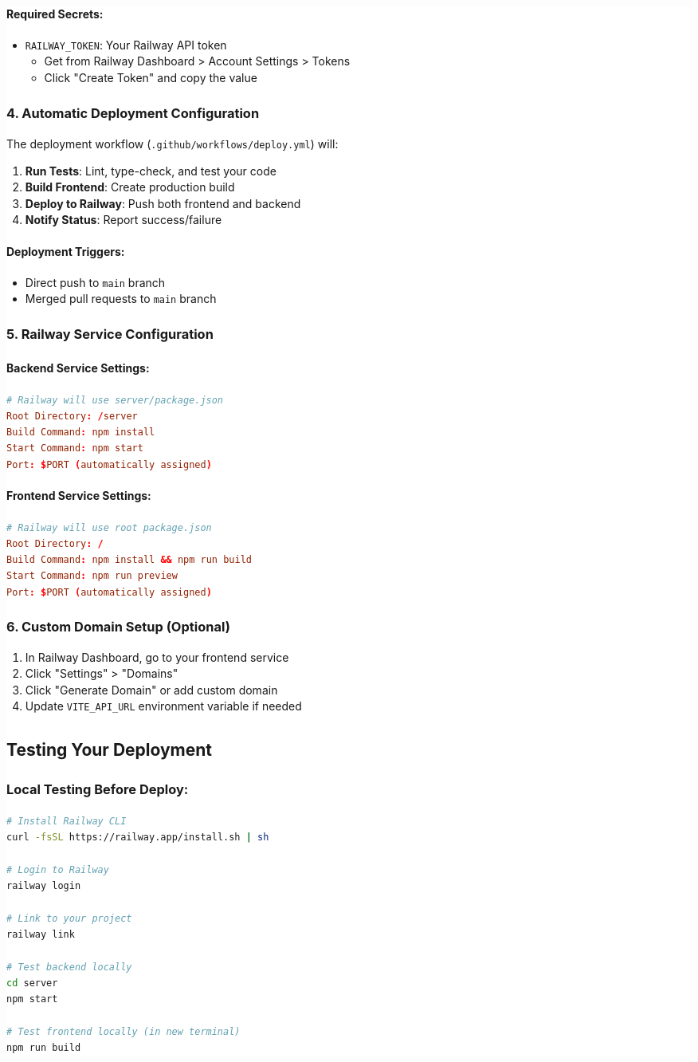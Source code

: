 #### Required Secrets:
- `RAILWAY_TOKEN`: Your Railway API token
  - Get from Railway Dashboard > Account Settings > Tokens
  - Click "Create Token" and copy the value

### 4. Automatic Deployment Configuration

The deployment workflow (`.github/workflows/deploy.yml`) will:

1. **Run Tests**: Lint, type-check, and test your code
2. **Build Frontend**: Create production build
3. **Deploy to Railway**: Push both frontend and backend
4. **Notify Status**: Report success/failure

#### Deployment Triggers:
- Direct push to `main` branch
- Merged pull requests to `main` branch

### 5. Railway Service Configuration

#### Backend Service Settings:
```toml
# Railway will use server/package.json
Root Directory: /server
Build Command: npm install
Start Command: npm start
Port: $PORT (automatically assigned)
```

#### Frontend Service Settings:
```toml
# Railway will use root package.json
Root Directory: /
Build Command: npm install && npm run build
Start Command: npm run preview
Port: $PORT (automatically assigned)
```

### 6. Custom Domain Setup (Optional)

1. In Railway Dashboard, go to your frontend service
2. Click "Settings" > "Domains"
3. Click "Generate Domain" or add custom domain
4. Update `VITE_API_URL` environment variable if needed

## Testing Your Deployment

### Local Testing Before Deploy:
```bash
# Install Railway CLI
curl -fsSL https://railway.app/install.sh | sh

# Login to Railway
railway login

# Link to your project
railway link

# Test backend locally
cd server
npm start

# Test frontend locally (in new terminal)
npm run build
```
